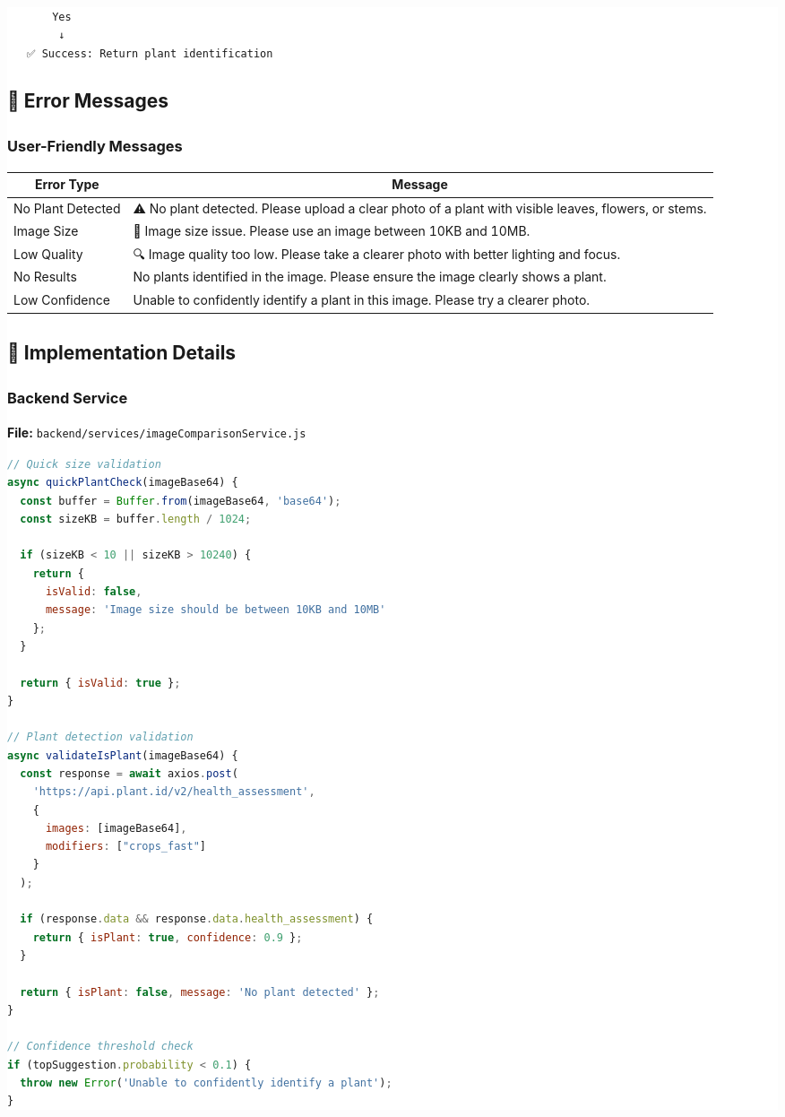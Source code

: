 ```
       Yes
        ↓
   ✅ Success: Return plant identification
```

## 📝 Error Messages

### User-Friendly Messages

| Error Type | Message |
|------------|---------|
| No Plant Detected | ⚠️ No plant detected. Please upload a clear photo of a plant with visible leaves, flowers, or stems. |
| Image Size | 📏 Image size issue. Please use an image between 10KB and 10MB. |
| Low Quality | 🔍 Image quality too low. Please take a clearer photo with better lighting and focus. |
| No Results | No plants identified in the image. Please ensure the image clearly shows a plant. |
| Low Confidence | Unable to confidently identify a plant in this image. Please try a clearer photo. |

## 🎯 Implementation Details

### Backend Service
**File:** `backend/services/imageComparisonService.js`

```javascript
// Quick size validation
async quickPlantCheck(imageBase64) {
  const buffer = Buffer.from(imageBase64, 'base64');
  const sizeKB = buffer.length / 1024;
  
  if (sizeKB < 10 || sizeKB > 10240) {
    return {
      isValid: false,
      message: 'Image size should be between 10KB and 10MB'
    };
  }
  
  return { isValid: true };
}

// Plant detection validation
async validateIsPlant(imageBase64) {
  const response = await axios.post(
    'https://api.plant.id/v2/health_assessment',
    {
      images: [imageBase64],
      modifiers: ["crops_fast"]
    }
  );
  
  if (response.data && response.data.health_assessment) {
    return { isPlant: true, confidence: 0.9 };
  }
  
  return { isPlant: false, message: 'No plant detected' };
}

// Confidence threshold check
if (topSuggestion.probability < 0.1) {
  throw new Error('Unable to confidently identify a plant');
}
```